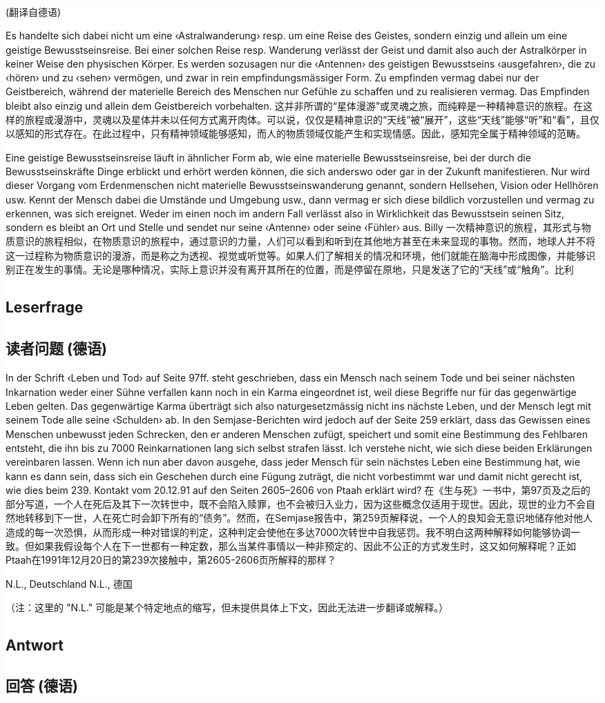 (翻译自德语)

Es handelte sich dabei nicht um eine ‹Astralwanderung› resp. um eine Reise des Geistes, sondern einzig und allein um eine geistige Bewusstseinsreise. Bei einer solchen Reise resp. Wanderung verlässt der Geist und damit also auch der Astralkörper in keiner Weise den physischen Körper. Es werden sozusagen nur die ‹Antennen› des geistigen Bewusstseins ‹ausgefahren›, die zu ‹hören› und zu ‹sehen› vermögen, und zwar in rein empfindungsmässiger Form. Zu empfinden vermag dabei nur der Geistbereich, während der materielle Bereich des Menschen nur Gefühle zu schaffen und zu realisieren vermag. Das Empfinden bleibt also einzig und allein dem Geistbereich vorbehalten.
这并非所谓的“星体漫游”或灵魂之旅，而纯粹是一种精神意识的旅程。在这样的旅程或漫游中，灵魂以及星体并未以任何方式离开肉体。可以说，仅仅是精神意识的“天线”被“展开”，这些“天线”能够“听”和“看”，且仅以感知的形式存在。在此过程中，只有精神领域能够感知，而人的物质领域仅能产生和实现情感。因此，感知完全属于精神领域的范畴。

Eine geistige Bewusstseinsreise läuft in ähnlicher Form ab, wie eine materielle Bewusstseinsreise, bei der durch die Bewusstseinskräfte Dinge erblickt und erhört werden können, die sich anderswo oder gar in der Zukunft manifestieren. Nur wird dieser Vorgang vom Erdenmenschen nicht materielle Bewusstseinswanderung genannt, sondern Hellsehen, Vision oder Hellhören usw. Kennt der Mensch dabei die Umstände und Umgebung usw., dann vermag er sich diese bildlich vorzustellen und vermag zu erkennen, was sich ereignet. Weder im einen noch im andern Fall verlässt also in Wirklichkeit das Bewusstsein seinen Sitz, sondern es bleibt an Ort und Stelle und sendet nur seine ‹Antenne› oder seine ‹Fühler› aus. Billy
一次精神意识的旅程，其形式与物质意识的旅程相似，在物质意识的旅程中，通过意识的力量，人们可以看到和听到在其他地方甚至在未来显现的事物。然而，地球人并不将这一过程称为物质意识的漫游，而是称之为透视、视觉或听觉等。如果人们了解相关的情况和环境，他们就能在脑海中形成图像，并能够识别正在发生的事情。无论是哪种情况，实际上意识并没有离开其所在的位置，而是停留在原地，只是发送了它的“天线”或“触角”。比利

## Leserfrage
## 读者问题 (德语)

In der Schrift ‹Leben und Tod› auf Seite 97ff. steht geschrieben, dass ein Mensch nach seinem Tode und bei seiner nächsten Inkarnation weder einer Sühne verfallen kann noch in ein Karma eingeordnet ist, weil diese Begriffe nur für das gegenwärtige Leben gelten. Das gegenwärtige Karma überträgt sich also naturgesetzmässig nicht ins nächste Leben, und der Mensch legt mit seinem Tode alle seine ‹Schulden› ab. In den Semjase-Berichten wird jedoch auf der Seite 259 erklärt, dass das Gewissen eines Menschen unbewusst jeden Schrecken, den er anderen Menschen zufügt, speichert und somit eine Bestimmung des Fehlbaren entsteht, die ihn bis zu 7000 Reinkarnationen lang sich selbst strafen lässt. Ich verstehe nicht, wie sich diese beiden Erklärungen vereinbaren lassen. Wenn ich nun aber davon ausgehe, dass jeder Mensch für sein nächstes Leben eine Bestimmung hat, wie kann es dann sein, dass sich ein Geschehen durch eine Fügung zuträgt, die nicht vorbestimmt war und damit nicht gerecht ist, wie dies beim 239. Kontakt vom 20.12.91 auf den Seiten 2605–2606 von Ptaah erklärt wird?
在《生与死》一书中，第97页及之后的部分写道，一个人在死后及其下一次转世中，既不会陷入赎罪，也不会被归入业力，因为这些概念仅适用于现世。因此，现世的业力不会自然地转移到下一世，人在死亡时会卸下所有的“债务”。然而，在Semjase报告中，第259页解释说，一个人的良知会无意识地储存他对他人造成的每一次恐惧，从而形成一种对错误的判定，这种判定会使他在多达7000次转世中自我惩罚。我不明白这两种解释如何能够协调一致。但如果我假设每个人在下一世都有一种定数，那么当某件事情以一种非预定的、因此不公正的方式发生时，这又如何解释呢？正如Ptaah在1991年12月20日的第239次接触中，第2605-2606页所解释的那样？

N.L., Deutschland
N.L., 德国

（注：这里的 "N.L." 可能是某个特定地点的缩写，但未提供具体上下文，因此无法进一步翻译或解释。）

## Antwort
## 回答 (德语)
